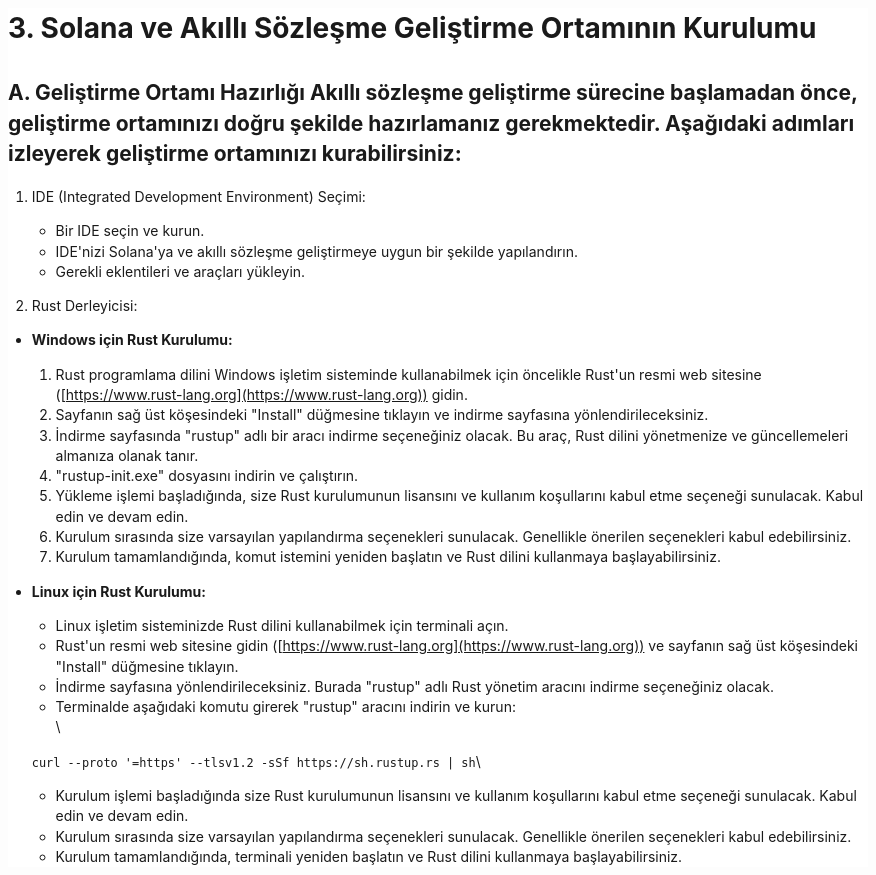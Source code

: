 # 3. Solana ve Akıllı Sözleşme Geliştirme Ortamının Kurulumu

## A. Geliştirme Ortamı Hazırlığı Akıllı sözleşme geliştirme sürecine başlamadan önce, geliştirme ortamınızı doğru şekilde hazırlamanız gerekmektedir. Aşağıdaki adımları izleyerek geliştirme ortamınızı kurabilirsiniz:

1.  IDE (Integrated Development Environment) Seçimi:



    * Bir IDE seçin ve kurun.&#x20;
    * IDE'nizi Solana'ya ve akıllı sözleşme geliştirmeye uygun bir şekilde yapılandırın.
    * Gerekli eklentileri ve araçları yükleyin.


2. Rust Derleyicisi:

*   **Windows için Rust Kurulumu:**



    1. Rust programlama dilini Windows işletim sisteminde kullanabilmek için öncelikle Rust'un resmi web sitesine ([https://www.rust-lang.org](https://www.rust-lang.org)) gidin.
    2. Sayfanın sağ üst köşesindeki "Install" düğmesine tıklayın ve indirme sayfasına yönlendirileceksiniz.
    3. İndirme sayfasında "rustup" adlı bir aracı indirme seçeneğiniz olacak. Bu araç, Rust dilini yönetmenize ve güncellemeleri almanıza olanak tanır.
    4. "rustup-init.exe" dosyasını indirin ve çalıştırın.
    5. Yükleme işlemi başladığında, size Rust kurulumunun lisansını ve kullanım koşullarını kabul etme seçeneği sunulacak. Kabul edin ve devam edin.
    6. Kurulum sırasında size varsayılan yapılandırma seçenekleri sunulacak. Genellikle önerilen seçenekleri kabul edebilirsiniz.
    7. Kurulum tamamlandığında, komut istemini yeniden başlatın ve Rust dilini kullanmaya başlayabilirsiniz.



*   **Linux için Rust Kurulumu:**



    * Linux işletim sisteminizde Rust dilini kullanabilmek için terminali açın.
    * Rust'un resmi web sitesine gidin ([https://www.rust-lang.org](https://www.rust-lang.org)) ve sayfanın sağ üst köşesindeki "Install" düğmesine tıklayın.
    * İndirme sayfasına yönlendirileceksiniz. Burada "rustup" adlı Rust yönetim aracını indirme seçeneğiniz olacak.
    * Terminalde aşağıdaki komutu girerek "rustup" aracını indirin ve kurun:\
      \


    `curl --proto '=https' --tlsv1.2 -sSf https://sh.rustup.rs | sh`\


    * Kurulum işlemi başladığında size Rust kurulumunun lisansını ve kullanım koşullarını kabul etme seçeneği sunulacak. Kabul edin ve devam edin.
    * Kurulum sırasında size varsayılan yapılandırma seçenekleri sunulacak. Genellikle önerilen seçenekleri kabul edebilirsiniz.
    * Kurulum tamamlandığında, terminali yeniden başlatın ve Rust dilini kullanmaya başlayabilirsiniz.
